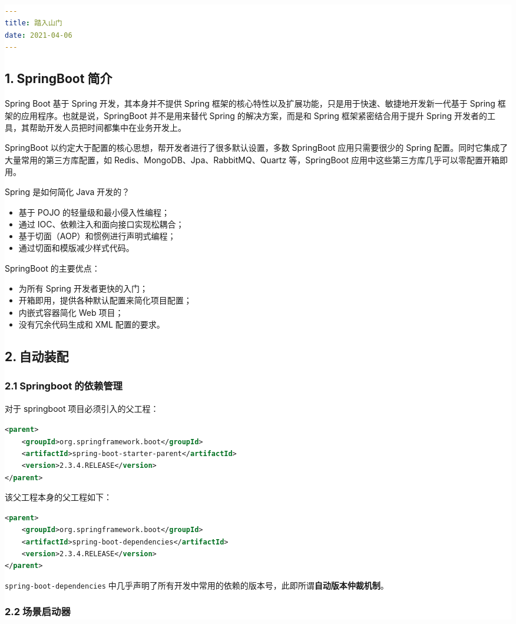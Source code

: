 ```yaml
---
title: 踏入山门
date: 2021-04-06
---
```


## 1. SpringBoot 简介

Spring Boot 基于 Spring 开发，其本身并不提供 Spring 框架的核心特性以及扩展功能，只是用于快速、敏捷地开发新一代基于 Spring 框架的应用程序。也就是说，SpringBoot 并不是用来替代 Spring 的解决方案，而是和 Spring 框架紧密结合用于提升 Spring 开发者的工具，其帮助开发人员把时间都集中在业务开发上。

SpringBoot 以约定大于配置的核心思想，帮开发者进行了很多默认设置，多数 SpringBoot 应用只需要很少的 Spring 配置。同时它集成了大量常用的第三方库配置，如 Redis、MongoDB、Jpa、RabbitMQ、Quartz 等，SpringBoot 应用中这些第三方库几乎可以零配置开箱即用。

Spring 是如何简化 Java 开发的？

- 基于 POJO 的轻量级和最小侵入性编程；
- 通过 IOC、依赖注入和面向接口实现松耦合；
- 基于切面（AOP）和惯例进行声明式编程；
- 通过切面和模版减少样式代码。

SpringBoot 的主要优点：

- 为所有 Spring 开发者更快的入门；
- 开箱即用，提供各种默认配置来简化项目配置；
- 内嵌式容器简化 Web 项目；
- 没有冗余代码生成和 XML 配置的要求。

## 2. 自动装配

### 2.1 Springboot 的依赖管理

对于 springboot 项目必须引入的父工程：

```xml
<parent>
    <groupId>org.springframework.boot</groupId>
    <artifactId>spring-boot-starter-parent</artifactId>
    <version>2.3.4.RELEASE</version>
</parent>
```

该父工程本身的父工程如下：

```xml
<parent>
    <groupId>org.springframework.boot</groupId>
    <artifactId>spring-boot-dependencies</artifactId>
    <version>2.3.4.RELEASE</version>
</parent>
```

`spring-boot-dependencies` 中几乎声明了所有开发中常用的依赖的版本号，此即所谓**自动版本仲裁机制**。

### 2.2 场景启动器

